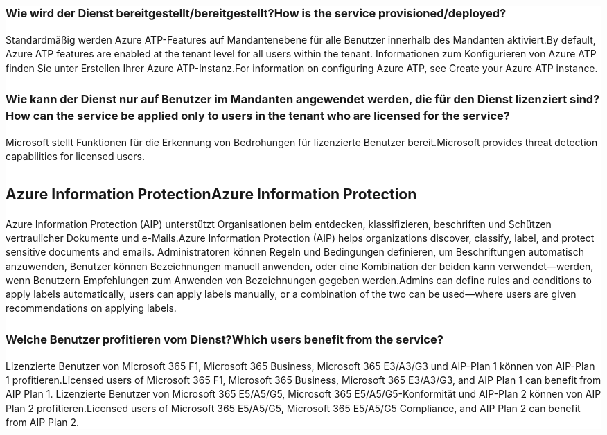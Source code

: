 ### <a name="how-is-the-service-provisioneddeployed"></a><span data-ttu-id="1f3c0-129">Wie wird der Dienst bereitgestellt/bereitgestellt?</span><span class="sxs-lookup"><span data-stu-id="1f3c0-129">How is the service provisioned/deployed?</span></span>

<span data-ttu-id="1f3c0-130">Standardmäßig werden Azure ATP-Features auf Mandantenebene für alle Benutzer innerhalb des Mandanten aktiviert.</span><span class="sxs-lookup"><span data-stu-id="1f3c0-130">By default, Azure ATP features are enabled at the tenant level for all users within the tenant.</span></span> <span data-ttu-id="1f3c0-131">Informationen zum Konfigurieren von Azure ATP finden Sie unter [Erstellen Ihrer Azure ATP-Instanz](https://docs.microsoft.com/azure-advanced-threat-protection/install-atp-step1).</span><span class="sxs-lookup"><span data-stu-id="1f3c0-131">For information on configuring Azure ATP, see [Create your Azure ATP instance](https://docs.microsoft.com/azure-advanced-threat-protection/install-atp-step1).</span></span>

### <a name="how-can-the-service-be-applied-only-to-users-in-the-tenant-who-are-licensed-for-the-service"></a><span data-ttu-id="1f3c0-132">Wie kann der Dienst nur auf Benutzer im Mandanten angewendet werden, die für den Dienst lizenziert sind?</span><span class="sxs-lookup"><span data-stu-id="1f3c0-132">How can the service be applied only to users in the tenant who are licensed for the service?</span></span>

<span data-ttu-id="1f3c0-133">Microsoft stellt Funktionen für die Erkennung von Bedrohungen für lizenzierte Benutzer bereit.</span><span class="sxs-lookup"><span data-stu-id="1f3c0-133">Microsoft provides threat detection capabilities for licensed users.</span></span>

## <a name="azure-information-protection"></a><span data-ttu-id="1f3c0-134">Azure Information Protection</span><span class="sxs-lookup"><span data-stu-id="1f3c0-134">Azure Information Protection</span></span>

<span data-ttu-id="1f3c0-135">Azure Information Protection (AIP) unterstützt Organisationen beim entdecken, klassifizieren, beschriften und Schützen vertraulicher Dokumente und e-Mails.</span><span class="sxs-lookup"><span data-stu-id="1f3c0-135">Azure Information Protection (AIP) helps organizations discover, classify, label, and protect sensitive documents and emails.</span></span> <span data-ttu-id="1f3c0-136">Administratoren können Regeln und Bedingungen definieren, um Beschriftungen automatisch anzuwenden, Benutzer können Bezeichnungen manuell anwenden, oder eine Kombination der beiden kann verwendet&mdash;werden, wenn Benutzern Empfehlungen zum Anwenden von Bezeichnungen gegeben werden.</span><span class="sxs-lookup"><span data-stu-id="1f3c0-136">Admins can define rules and conditions to apply labels automatically, users can apply labels manually, or a combination of the two can be used&mdash;where users are given recommendations on applying labels.</span></span>

### <a name="which-users-benefit-from-the-service"></a><span data-ttu-id="1f3c0-137">Welche Benutzer profitieren vom Dienst?</span><span class="sxs-lookup"><span data-stu-id="1f3c0-137">Which users benefit from the service?</span></span>

<span data-ttu-id="1f3c0-138">Lizenzierte Benutzer von Microsoft 365 F1, Microsoft 365 Business, Microsoft 365 E3/A3/G3 und AIP-Plan 1 können von AIP-Plan 1 profitieren.</span><span class="sxs-lookup"><span data-stu-id="1f3c0-138">Licensed users of Microsoft 365 F1, Microsoft 365 Business, Microsoft 365 E3/A3/G3, and AIP Plan 1 can benefit from AIP Plan 1.</span></span> <span data-ttu-id="1f3c0-139">Lizenzierte Benutzer von Microsoft 365 E5/A5/G5, Microsoft 365 E5/A5/G5-Konformität und AIP-Plan 2 können von AIP Plan 2 profitieren.</span><span class="sxs-lookup"><span data-stu-id="1f3c0-139">Licensed users of Microsoft 365 E5/A5/G5, Microsoft 365 E5/A5/G5 Compliance, and AIP Plan 2 can benefit from AIP Plan 2.</span></span>

